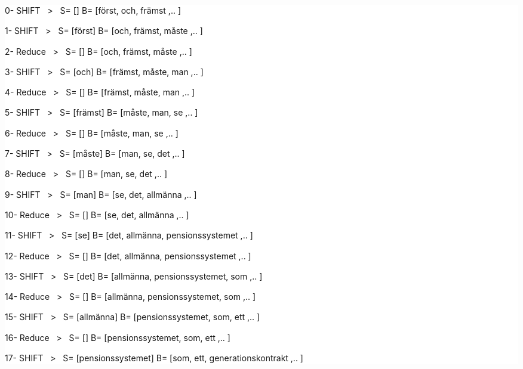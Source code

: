 



0- SHIFT&nbsp;&nbsp;&nbsp;>&nbsp;&nbsp;&nbsp;S= []   B= [först, och, främst ,.. ]



1- SHIFT&nbsp;&nbsp;&nbsp;>&nbsp;&nbsp;&nbsp;S= [först]   B= [och, främst, måste ,.. ]



2- Reduce&nbsp;&nbsp;&nbsp;>&nbsp;&nbsp;&nbsp;S= []   B= [och, främst, måste ,.. ]



3- SHIFT&nbsp;&nbsp;&nbsp;>&nbsp;&nbsp;&nbsp;S= [och]   B= [främst, måste, man ,.. ]



4- Reduce&nbsp;&nbsp;&nbsp;>&nbsp;&nbsp;&nbsp;S= []   B= [främst, måste, man ,.. ]



5- SHIFT&nbsp;&nbsp;&nbsp;>&nbsp;&nbsp;&nbsp;S= [främst]   B= [måste, man, se ,.. ]



6- Reduce&nbsp;&nbsp;&nbsp;>&nbsp;&nbsp;&nbsp;S= []   B= [måste, man, se ,.. ]



7- SHIFT&nbsp;&nbsp;&nbsp;>&nbsp;&nbsp;&nbsp;S= [måste]   B= [man, se, det ,.. ]



8- Reduce&nbsp;&nbsp;&nbsp;>&nbsp;&nbsp;&nbsp;S= []   B= [man, se, det ,.. ]



9- SHIFT&nbsp;&nbsp;&nbsp;>&nbsp;&nbsp;&nbsp;S= [man]   B= [se, det, allmänna ,.. ]



10- Reduce&nbsp;&nbsp;&nbsp;>&nbsp;&nbsp;&nbsp;S= []   B= [se, det, allmänna ,.. ]



11- SHIFT&nbsp;&nbsp;&nbsp;>&nbsp;&nbsp;&nbsp;S= [se]   B= [det, allmänna, pensionssystemet ,.. ]



12- Reduce&nbsp;&nbsp;&nbsp;>&nbsp;&nbsp;&nbsp;S= []   B= [det, allmänna, pensionssystemet ,.. ]



13- SHIFT&nbsp;&nbsp;&nbsp;>&nbsp;&nbsp;&nbsp;S= [det]   B= [allmänna, pensionssystemet, som ,.. ]



14- Reduce&nbsp;&nbsp;&nbsp;>&nbsp;&nbsp;&nbsp;S= []   B= [allmänna, pensionssystemet, som ,.. ]



15- SHIFT&nbsp;&nbsp;&nbsp;>&nbsp;&nbsp;&nbsp;S= [allmänna]   B= [pensionssystemet, som, ett ,.. ]



16- Reduce&nbsp;&nbsp;&nbsp;>&nbsp;&nbsp;&nbsp;S= []   B= [pensionssystemet, som, ett ,.. ]



17- SHIFT&nbsp;&nbsp;&nbsp;>&nbsp;&nbsp;&nbsp;S= [pensionssystemet]   B= [som, ett, generationskontrakt ,.. ]


